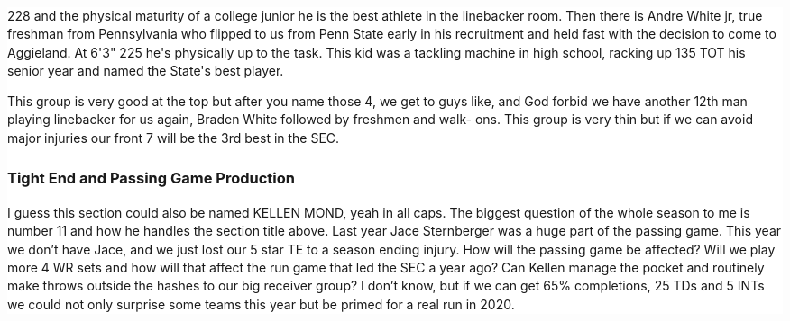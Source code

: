 228 and the physical maturity of a college junior he is the best athlete in the linebacker room. Then
there is Andre White jr, true freshman from Pennsylvania who flipped to us from Penn State early in his
recruitment and held fast with the decision to come to Aggieland. At 6'3" 225 he's physically up to the
task. This kid was a tackling machine in high school, racking up 135 TOT his senior year and named the
State's best player.

This group is very good at the top but after you name those 4, we get to guys like, and God forbid we
have another 12th man playing linebacker for us again, Braden White followed by freshmen and walk-
ons. This group is very thin but if we can avoid major injuries our front 7 will be the 3rd best in the SEC.

### Tight End and Passing Game Production

I guess this section could also be named KELLEN MOND, yeah in all caps. The biggest question of the
whole season to me is number 11 and how he handles the section title above. Last year Jace Sternberger
was a huge part of the passing game. This year we don’t have Jace, and we just lost our 5 star TE to a
season ending injury. How will the passing game be affected? Will we play more 4 WR sets and how will
that affect the run game that led the SEC a year ago? Can Kellen manage the pocket and routinely make
throws outside the hashes to our big receiver group? I don’t know, but if we can get 65% completions,
25 TDs and 5 INTs we could not only surprise some teams this year but be primed for a real run in 2020.


